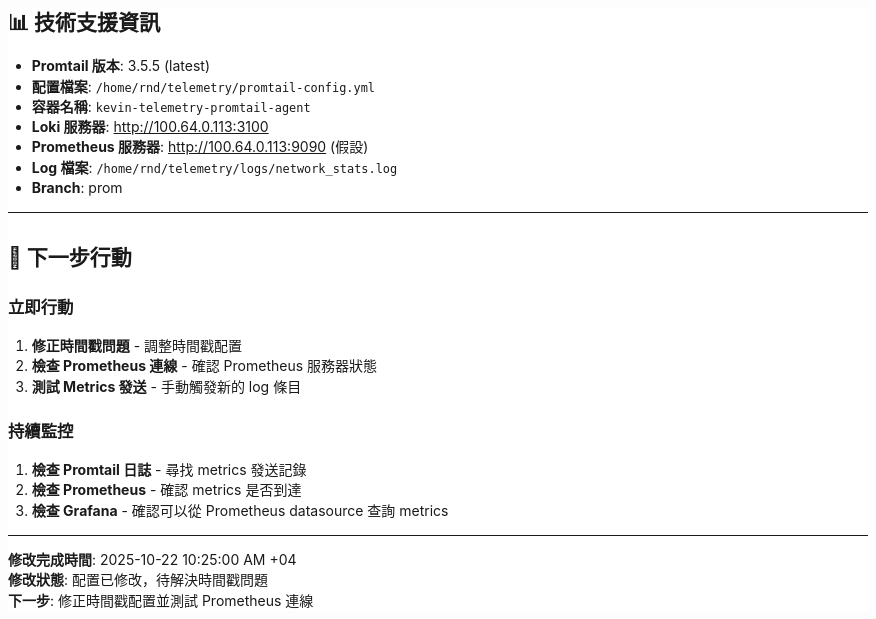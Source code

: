## 📊 技術支援資訊

- **Promtail 版本**: 3.5.5 (latest)
- **配置檔案**: `/home/rnd/telemetry/promtail-config.yml`
- **容器名稱**: `kevin-telemetry-promtail-agent`
- **Loki 服務器**: http://100.64.0.113:3100
- **Prometheus 服務器**: http://100.64.0.113:9090 (假設)
- **Log 檔案**: `/home/rnd/telemetry/logs/network_stats.log`
- **Branch**: prom

---

## 🎯 下一步行動

### 立即行動
1. **修正時間戳問題** - 調整時間戳配置
2. **檢查 Prometheus 連線** - 確認 Prometheus 服務器狀態
3. **測試 Metrics 發送** - 手動觸發新的 log 條目

### 持續監控
1. **檢查 Promtail 日誌** - 尋找 metrics 發送記錄
2. **檢查 Prometheus** - 確認 metrics 是否到達
3. **檢查 Grafana** - 確認可以從 Prometheus datasource 查詢 metrics

---

**修改完成時間**: 2025-10-22 10:25:00 AM +04  
**修改狀態**: 配置已修改，待解決時間戳問題  
**下一步**: 修正時間戳配置並測試 Prometheus 連線
